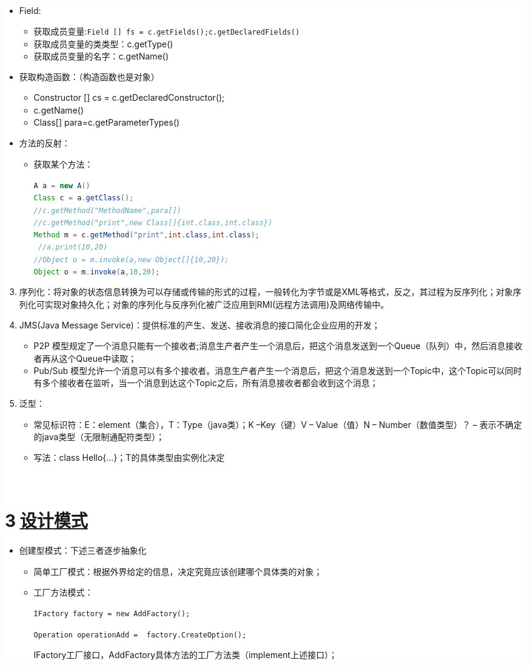   - Field:

     - 获取成员变量:```Field [] fs = c.getFields();c.getDeclaredFields()```
     - 获取成员变量的类类型：c.getType()
     - 获取成员变量的名字：c.getName()

   - 获取构造函数：（构造函数也是对象）

     - Constructor [] cs = c.getDeclaredConstructor();
     - c.getName()
     - Class[] para=c.getParameterTypes()

   - 方法的反射： 

     - 获取某个方法：

       ```java
       A a = new A()
       Class c = a.getClass();
       //c.getMethod("MethodName",para[])
       //c.getMethod("print",new Class[]{int.class,int.class})
       Method m = c.getMethod("print",int.class,int.class);
        //a.print(10,20)
       //Object o = m.invoke(a,new Object[]{10,20});
       Object o = m.invoke(a,10,20);
       ```

3. 序列化：将对象的状态信息转换为可以存储或传输的形式的过程，一般转化为字节或是XML等格式，反之，其过程为反序列化；对象序列化可实现对象持久化；对象的序列化与反序列化被广泛应用到RMI(远程方法调用)及网络传输中。

4. JMS(Java Message Service)：提供标准的产生、发送、接收消息的接口简化企业应用的开发；
   - P2P 模型规定了一个消息只能有一个接收者;消息生产者产生一个消息后，把这个消息发送到一个Queue（队列）中，然后消息接收者再从这个Queue中读取；
   - Pub/Sub 模型允许一个消息可以有多个接收者。消息生产者产生一个消息后，把这个消息发送到一个Topic中，这个Topic可以同时有多个接收者在监听，当一个消息到达这个Topic之后，所有消息接收者都会收到这个消息；

5. 泛型：

   - 常见标识符：E：element（集合），T：Type（java类）；K –Key（键）V – Value（值）N – Number（数值类型）？ – 表示不确定的java类型（无限制通配符类型）；

   - 写法：class Hello<T>{...}；T的具体类型由实例化决定

     ​	

# 3 [设计模式](http://www.hollischuang.com/archives/3709)

- 创建型模式：下述三者逐步抽象化

  - 简单工厂模式：根据外界给定的信息，决定究竟应该创建哪个具体类的对象；

  - 工厂方法模式：

    ```IFactory factory = new AddFactory();```

    ```Operation operationAdd =  factory.CreateOption();```

    IFactory工厂接口，AddFactory具体方法的工厂方法类（implement上述接口）；
